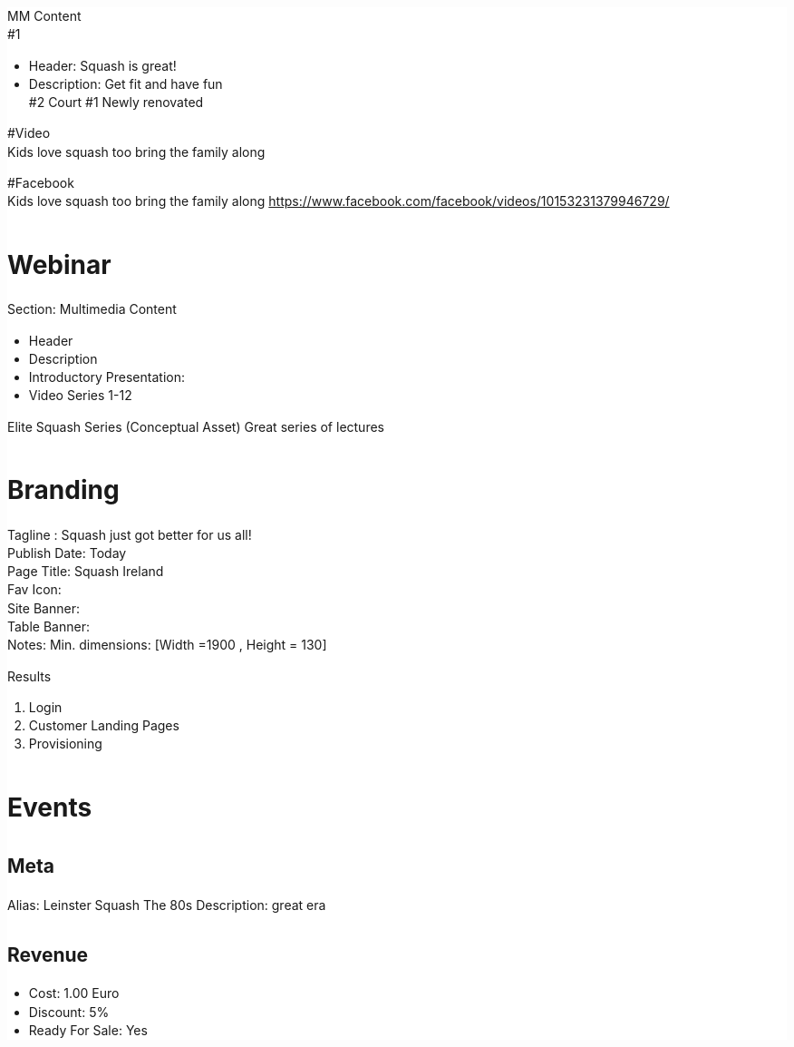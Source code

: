 MM Content  
\#1
* Header: Squash is great!
* Description: Get fit and have fun  
\#2
Court #1 
Newly renovated  

\#Video  
Kids love squash too
bring the family along

\#Facebook  
Kids love squash too
bring the family along
https://www.facebook.com/facebook/videos/10153231379946729/


# Webinar
Section: Multimedia Content  
* Header
* Description
* Introductory Presentation:
* Video Series 1-12


Elite Squash Series (Conceptual Asset)
Great series of lectures


# Branding
Tagline : Squash just got better for us all!  
Publish Date: Today  
Page Title: Squash Ireland  
Fav Icon:  
Site Banner:  
Table Banner:  
Notes: Min. dimensions: [Width =1900 , Height = 130]  

Results
1. Login
2. Customer Landing Pages
3. Provisioning

# Events
## Meta
Alias: Leinster Squash The 80s
Description: great era 

## Revenue
* Cost: 1.00 Euro
* Discount: 5%
* Ready For Sale: Yes  
